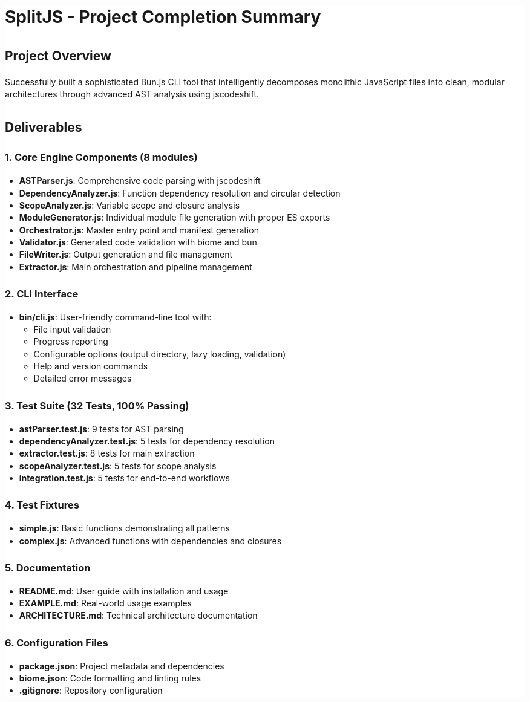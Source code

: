 # SplitJS - Project Completion Summary

## Project Overview
Successfully built a sophisticated Bun.js CLI tool that intelligently decomposes monolithic JavaScript files into clean, modular architectures through advanced AST analysis using jscodeshift.

## Deliverables

### 1. Core Engine Components (8 modules)
- **ASTParser.js**: Comprehensive code parsing with jscodeshift
- **DependencyAnalyzer.js**: Function dependency resolution and circular detection
- **ScopeAnalyzer.js**: Variable scope and closure analysis
- **ModuleGenerator.js**: Individual module file generation with proper ES exports
- **Orchestrator.js**: Master entry point and manifest generation
- **Validator.js**: Generated code validation with biome and bun
- **FileWriter.js**: Output generation and file management
- **Extractor.js**: Main orchestration and pipeline management

### 2. CLI Interface
- **bin/cli.js**: User-friendly command-line tool with:
  - File input validation
  - Progress reporting
  - Configurable options (output directory, lazy loading, validation)
  - Help and version commands
  - Detailed error messages

### 3. Test Suite (32 Tests, 100% Passing)
- **astParser.test.js**: 9 tests for AST parsing
- **dependencyAnalyzer.test.js**: 5 tests for dependency resolution
- **extractor.test.js**: 8 tests for main extraction
- **scopeAnalyzer.test.js**: 5 tests for scope analysis
- **integration.test.js**: 5 tests for end-to-end workflows

### 4. Test Fixtures
- **simple.js**: Basic functions demonstrating all patterns
- **complex.js**: Advanced functions with dependencies and closures

### 5. Documentation
- **README.md**: User guide with installation and usage
- **EXAMPLE.md**: Real-world usage examples
- **ARCHITECTURE.md**: Technical architecture documentation

### 6. Configuration Files
- **package.json**: Project metadata and dependencies
- **biome.json**: Code formatting and linting rules
- **.gitignore**: Repository configuration
